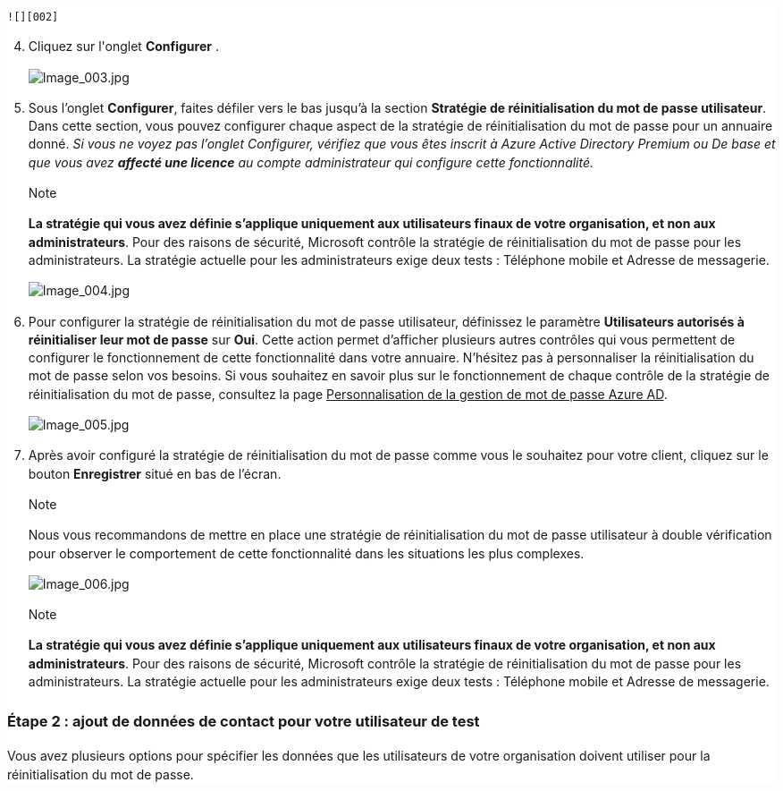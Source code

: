     ![][002]
4. Cliquez sur l'onglet **Configurer** .

   ![][003]

5. Sous l’onglet **Configurer**, faites défiler vers le bas jusqu’à la section **Stratégie de réinitialisation du mot de passe utilisateur**.  Dans cette section, vous pouvez configurer chaque aspect de la stratégie de réinitialisation du mot de passe pour un annuaire donné. *Si vous ne voyez pas l’onglet Configurer, vérifiez que vous êtes inscrit à Azure Active Directory Premium ou De base et que vous avez __affecté une licence__ au compte administrateur qui configure cette fonctionnalité.*  

   > [!NOTE]
   > **La stratégie qui vous avez définie s’applique uniquement aux utilisateurs finaux de votre organisation, et non aux administrateurs**. Pour des raisons de sécurité, Microsoft contrôle la stratégie de réinitialisation du mot de passe pour les administrateurs. La stratégie actuelle pour les administrateurs exige deux tests : Téléphone mobile et Adresse de messagerie.

   ![][004]
6. Pour configurer la stratégie de réinitialisation du mot de passe utilisateur, définissez le paramètre **Utilisateurs autorisés à réinitialiser leur mot de passe** sur **Oui**.  Cette action permet d’afficher plusieurs autres contrôles qui vous permettent de configurer le fonctionnement de cette fonctionnalité dans votre annuaire.  N’hésitez pas à personnaliser la réinitialisation du mot de passe selon vos besoins.  Si vous souhaitez en savoir plus sur le fonctionnement de chaque contrôle de la stratégie de réinitialisation du mot de passe, consultez la page [Personnalisation de la gestion de mot de passe Azure AD](active-directory-passwords-customize.md).

   ![][005]
7. Après avoir configuré la stratégie de réinitialisation du mot de passe comme vous le souhaitez pour votre client, cliquez sur le bouton **Enregistrer** situé en bas de l’écran.

   > [!NOTE]
   > Nous vous recommandons de mettre en place une stratégie de réinitialisation du mot de passe utilisateur à double vérification pour observer le comportement de cette fonctionnalité dans les situations les plus complexes.
   >
   >

   ![][006]

   > [!NOTE]
   > **La stratégie qui vous avez définie s’applique uniquement aux utilisateurs finaux de votre organisation, et non aux administrateurs**. Pour des raisons de sécurité, Microsoft contrôle la stratégie de réinitialisation du mot de passe pour les administrateurs. La stratégie actuelle pour les administrateurs exige deux tests : Téléphone mobile et Adresse de messagerie.
   >
   >

### <a name="step-2-add-contact-data-for-your-test-user"></a>Étape 2 : ajout de données de contact pour votre utilisateur de test
Vous avez plusieurs options pour spécifier les données que les utilisateurs de votre organisation doivent utiliser pour la réinitialisation du mot de passe.


[001]: ./media/active-directory-passwords-getting-started/001.jpg "Image_001.jpg"
[002]: ./media/active-directory-passwords-getting-started/002.jpg "Image_002.jpg"
[003]: ./media/active-directory-passwords-getting-started/003.jpg "Image_003.jpg"
[004]: ./media/active-directory-passwords-getting-started/004.jpg "Image_004.jpg"
[005]: ./media/active-directory-passwords-getting-started/005.jpg "Image_005.jpg"
[006]: ./media/active-directory-passwords-getting-started/006.jpg "Image_006.jpg"
[007]: ./media/active-directory-passwords-getting-started/007.jpg "Image_007.jpg"
[008]: ./media/active-directory-passwords-getting-started/008.jpg "Image_008.jpg"
[009]: ./media/active-directory-passwords-getting-started/009.jpg "Image_009.jpg"
[010]: ./media/active-directory-passwords-getting-started/010.jpg "Image_010.jpg"
[011]: ./media/active-directory-passwords-getting-started/011.jpg "Image_011.jpg"
[012]: ./media/active-directory-passwords-getting-started/012.jpg "Image_012.jpg"
[013]: ./media/active-directory-passwords-getting-started/013.jpg "Image_013.jpg"
[014]: ./media/active-directory-passwords-getting-started/014.jpg "Image_014.jpg"
[015]: ./media/active-directory-passwords-getting-started/015.jpg "Image_015.jpg"
[016]: ./media/active-directory-passwords-getting-started/016.jpg "Image_016.jpg"
[017]: ./media/active-directory-passwords-getting-started/017.jpg "Image_017.jpg"
[018]: ./media/active-directory-passwords-getting-started/018.jpg "Image_018.jpg"
[019]: ./media/active-directory-passwords-getting-started/019.jpg "Image_019.jpg"
[020]: ./media/active-directory-passwords-getting-started/020.jpg "Image_020.jpg"
[021]: ./media/active-directory-passwords-getting-started/021.jpg "Image_021.jpg"
[022]: ./media/active-directory-passwords-getting-started/022.jpg "Image_022.jpg"
[023]: ./media/active-directory-passwords-getting-started/023.jpg "Image_023.jpg"
[024]: ./media/active-directory-passwords-getting-started/024.jpg "Image_024.jpg"
[025]: ./media/active-directory-passwords-getting-started/025.jpg "Image_025.jpg"
[026]: ./media/active-directory-passwords-getting-started/026.jpg "Image_026.jpg"
[027]: ./media/active-directory-passwords-getting-started/027.jpg "Image_027.jpg"
[028]: ./media/active-directory-passwords-getting-started/028.jpg "Image_028.jpg"
[029]: ./media/active-directory-passwords-getting-started/029.jpg "Image_029.jpg"
[030]: ./media/active-directory-passwords-getting-started/030.jpg "Image_030.jpg"
[031]: ./media/active-directory-passwords-getting-started/031.jpg "Image_031.jpg"
[032]: ./media/active-directory-passwords-getting-started/032.jpg "Image_032.jpg"